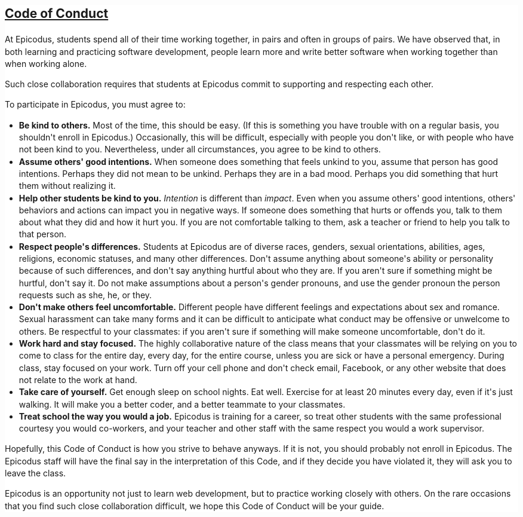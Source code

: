 ## [Code of Conduct](#code-of-conduct)

At Epicodus, students spend all of their time working together, in pairs and often in groups of pairs. We have observed that, in both learning and practicing software development, people learn more and write better software when working together than when working alone.

Such close collaboration requires that students at Epicodus commit to supporting and respecting each other.

To participate in Epicodus, you must agree to:

*   **Be kind to others.** Most of the time, this should be easy. (If this is something you have trouble with on a regular basis, you shouldn't enroll in Epicodus.) Occasionally, this will be difficult, especially with people you don't like, or with people who have not been kind to you. Nevertheless, under all circumstances, you agree to be kind to others.
*   **Assume others' good intentions.** When someone does something that feels unkind to you, assume that person has good intentions. Perhaps they did not mean to be unkind. Perhaps they are in a bad mood. Perhaps you did something that hurt them without realizing it.
*   **Help other students be kind to you.** _Intention_ is different than _impact_. Even when you assume others' good intentions, others' behaviors and actions can impact you in negative ways. If someone does something that hurts or offends you, talk to them about what they did and how it hurt you. If you are not comfortable talking to them, ask a teacher or friend to help you talk to that person.
*   **Respect people's differences.** Students at Epicodus are of diverse races, genders, sexual orientations, abilities, ages, religions, economic statuses, and many other differences. Don't assume anything about someone's ability or personality because of such differences, and don't say anything hurtful about who they are. If you aren't sure if something might be hurtful, don't say it. Do not make assumptions about a person's gender pronouns, and use the gender pronoun the person requests such as she, he, or they.
*   **Don't make others feel uncomfortable.** Different people have different feelings and expectations about sex and romance. Sexual harassment can take many forms and it can be difficult to anticipate what conduct may be offensive or unwelcome to others. Be respectful to your classmates: if you aren't sure if something will make someone uncomfortable, don't do it.
*   **Work hard and stay focused.** The highly collaborative nature of the class means that your classmates will be relying on you to come to class for the entire day, every day, for the entire course, unless you are sick or have a personal emergency. During class, stay focused on your work. Turn off your cell phone and don't check email, Facebook, or any other website that does not relate to the work at hand.
*   **Take care of yourself.** Get enough sleep on school nights. Eat well. Exercise for at least 20 minutes every day, even if it's just walking. It will make you a better coder, and a better teammate to your classmates.
*   **Treat school the way you would a job.** Epicodus is training for a career, so treat other students with the same professional courtesy you would co-workers, and your teacher and other staff with the same respect you would a work supervisor.

Hopefully, this Code of Conduct is how you strive to behave anyways. If it is not, you should probably not enroll in Epicodus. The Epicodus staff will have the final say in the interpretation of this Code, and if they decide you have violated it, they will ask you to leave the class.

Epicodus is an opportunity not just to learn web development, but to practice working closely with others. On the rare occasions that you find such close collaboration difficult, we hope this Code of Conduct will be your guide.
